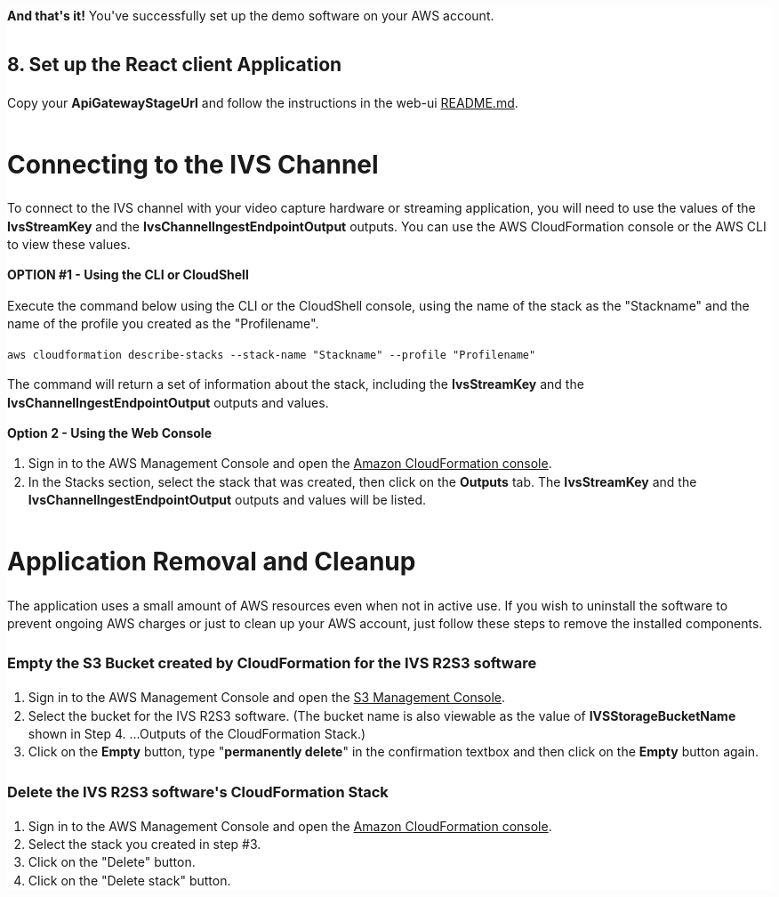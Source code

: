 **And that's it!** You've successfully set up the demo software on your AWS account.

## 8. Set up the React client Application

Copy your **ApiGatewayStageUrl** and follow the instructions in the web-ui [README.md](../web-ui/README.md).

# Connecting to the IVS Channel

To connect to the IVS channel with your video capture hardware or streaming application, you will need to use the values of the **IvsStreamKey** and the **IvsChannelIngestEndpointOutput** outputs. You can use the AWS CloudFormation console or the AWS CLI to view these values.

**OPTION #1 - Using the CLI or CloudShell**

Execute the command below using the CLI or the CloudShell console, using the name of the stack as the "Stackname" and the name of the profile you created as the "Profilename".

```console
aws cloudformation describe-stacks --stack-name "Stackname" --profile "Profilename"

```

The command will return a set of information about the stack, including the **IvsStreamKey** and the **IvsChannelIngestEndpointOutput** outputs and values.

**Option 2 - Using the Web Console**

1. Sign in to the AWS Management Console and open the [Amazon CloudFormation console](https://console.aws.amazon.com/cloudformation/).
2. In the Stacks section, select the stack that was created, then click on the **Outputs** tab. The **IvsStreamKey** and the **IvsChannelIngestEndpointOutput** outputs and values will be listed.

# Application Removal and Cleanup

The application uses a small amount of AWS resources even when not in active use. If you wish to uninstall the software to prevent ongoing AWS charges or just to clean up your AWS account, just follow these steps to remove the installed components.

### Empty the S3 Bucket created by CloudFormation for the IVS R2S3 software

1. Sign in to the AWS Management Console and open the [S3 Management Console](https://console.aws.amazon.com/s3/).
2. Select the bucket for the IVS R2S3 software. (The bucket name is also viewable as the value of **IVSStorageBucketName** shown in Step 4. ...Outputs of the CloudFormation Stack.)
3. Click on the **Empty** button, type "**permanently delete**" in the confirmation textbox and then click on the **Empty** button again.

### Delete the IVS R2S3 software's CloudFormation Stack

1. Sign in to the AWS Management Console and open the [Amazon CloudFormation console](https://console.aws.amazon.com/cloudformation/).
2. Select the stack you created in step #3.
3. Click on the "Delete" button.
4. Click on the "Delete stack" button.
